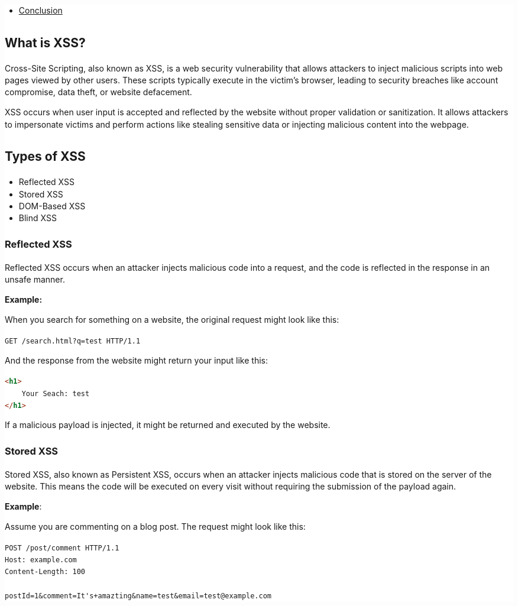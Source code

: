  - [Conclusion](#conclusion)

## What is XSS?

Cross-Site Scripting, also known as XSS, is a web security vulnerability that allows attackers to inject malicious scripts into web pages viewed by other users. These scripts typically execute in the victim’s browser, leading to security breaches like account compromise, data theft, or website defacement.

XSS occurs when user input is accepted and reflected by the website without proper validation or sanitization. It allows attackers to impersonate victims and perform actions like stealing sensitive data or injecting malicious content into the webpage.

## Types of XSS

- Reflected XSS
- Stored XSS
- DOM-Based XSS
- Blind XSS

### Reflected XSS

Reflected XSS occurs when an attacker injects malicious code into a request, and the code is reflected in the response in an unsafe manner.

**Example:**

When you search for something on a website, the original request might look like this: 

```
GET /search.html?q=test HTTP/1.1
```

And the response from the website might return your input like this:

```html
<h1>
    Your Seach: test
</h1>
```

If a malicious payload is injected, it might be returned and executed by the website.

### Stored XSS

Stored XSS, also known as Persistent XSS, occurs when an attacker injects malicious code that is stored on the server of the website. This means the code will be executed on every visit without requiring the submission of the payload again.

**Example**:

Assume you are commenting on a blog post. The request might look like this:

```
POST /post/comment HTTP/1.1 
Host: example.com
Content-Length: 100 

postId=1&comment=It's+amazting&name=test&email=test@example.com
```
